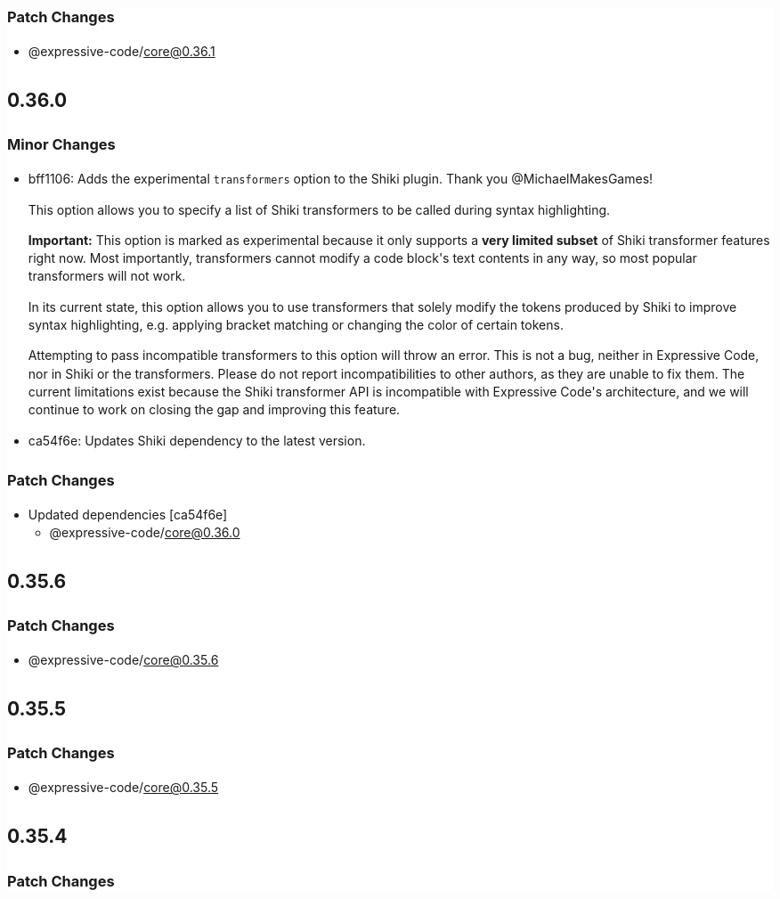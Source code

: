 ### Patch Changes

- @expressive-code/core@0.36.1

## 0.36.0

### Minor Changes

- bff1106: Adds the experimental `transformers` option to the Shiki plugin. Thank you @MichaelMakesGames!

  This option allows you to specify a list of Shiki transformers to be called during syntax highlighting.

  **Important:** This option is marked as experimental because it only supports a **very limited subset** of Shiki transformer features right now. Most importantly, transformers cannot modify a code block's text contents in any way, so most popular transformers will not work.

  In its current state, this option allows you to use transformers that solely modify the tokens produced by Shiki to improve syntax highlighting, e.g. applying bracket matching or changing the color of certain tokens.

  Attempting to pass incompatible transformers to this option will throw an error. This is not a bug, neither in Expressive Code, nor in Shiki or the transformers. Please do not report incompatibilities to other authors, as they are unable to fix them. The current limitations exist because the Shiki transformer API is incompatible with Expressive Code's architecture, and we will continue to work on closing the gap and improving this feature.

- ca54f6e: Updates Shiki dependency to the latest version.

### Patch Changes

- Updated dependencies [ca54f6e]
  - @expressive-code/core@0.36.0

## 0.35.6

### Patch Changes

- @expressive-code/core@0.35.6

## 0.35.5

### Patch Changes

- @expressive-code/core@0.35.5

## 0.35.4

### Patch Changes
